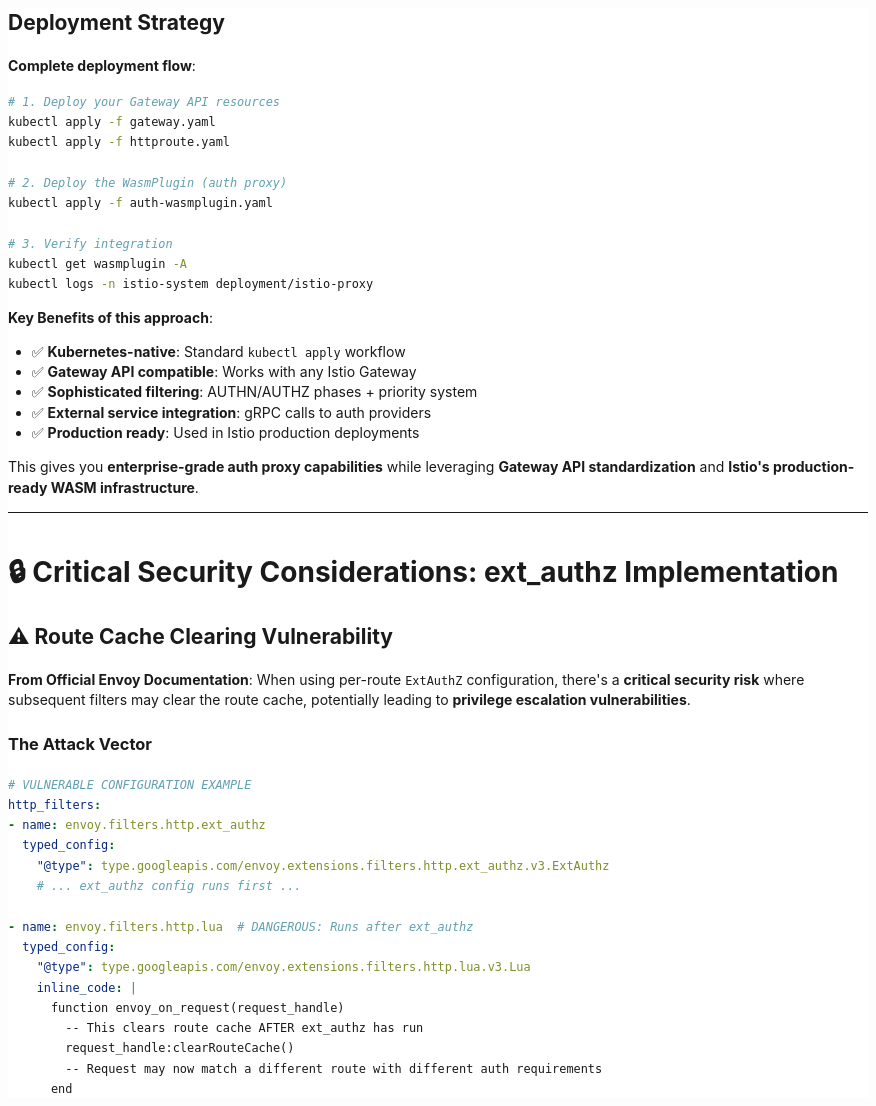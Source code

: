 ## Deployment Strategy

**Complete deployment flow**:

```bash
# 1. Deploy your Gateway API resources
kubectl apply -f gateway.yaml
kubectl apply -f httproute.yaml

# 2. Deploy the WasmPlugin (auth proxy)
kubectl apply -f auth-wasmplugin.yaml

# 3. Verify integration
kubectl get wasmplugin -A
kubectl logs -n istio-system deployment/istio-proxy
```

**Key Benefits of this approach**:

- ✅ **Kubernetes-native**: Standard `kubectl apply` workflow
- ✅ **Gateway API compatible**: Works with any Istio Gateway
- ✅ **Sophisticated filtering**: AUTHN/AUTHZ phases + priority system
- ✅ **External service integration**: gRPC calls to auth providers
- ✅ **Production ready**: Used in Istio production deployments

This gives you **enterprise-grade auth proxy capabilities** while leveraging **Gateway API standardization** and **Istio's production-ready WASM infrastructure**.

---

# 🔒 **Critical Security Considerations: ext_authz Implementation**

## ⚠️ **Route Cache Clearing Vulnerability**

**From Official Envoy Documentation**: When using per-route `ExtAuthZ` configuration, there's a **critical security risk** where subsequent filters may clear the route cache, potentially leading to **privilege escalation vulnerabilities**.

### **The Attack Vector**
```yaml
# VULNERABLE CONFIGURATION EXAMPLE
http_filters:
- name: envoy.filters.http.ext_authz
  typed_config:
    "@type": type.googleapis.com/envoy.extensions.filters.http.ext_authz.v3.ExtAuthz
    # ... ext_authz config runs first ...
    
- name: envoy.filters.http.lua  # DANGEROUS: Runs after ext_authz
  typed_config:
    "@type": type.googleapis.com/envoy.extensions.filters.http.lua.v3.Lua
    inline_code: |
      function envoy_on_request(request_handle)
        -- This clears route cache AFTER ext_authz has run
        request_handle:clearRouteCache()
        -- Request may now match a different route with different auth requirements
      end
```
